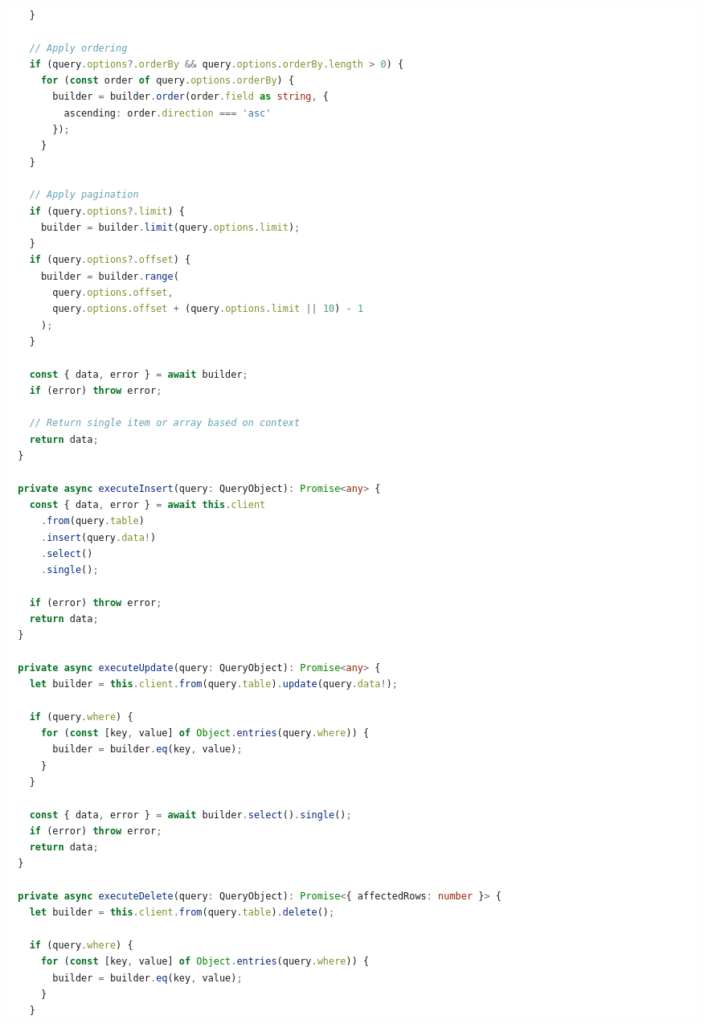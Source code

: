 ```typescript
    }

    // Apply ordering
    if (query.options?.orderBy && query.options.orderBy.length > 0) {
      for (const order of query.options.orderBy) {
        builder = builder.order(order.field as string, {
          ascending: order.direction === 'asc'
        });
      }
    }

    // Apply pagination
    if (query.options?.limit) {
      builder = builder.limit(query.options.limit);
    }
    if (query.options?.offset) {
      builder = builder.range(
        query.options.offset,
        query.options.offset + (query.options.limit || 10) - 1
      );
    }

    const { data, error } = await builder;
    if (error) throw error;

    // Return single item or array based on context
    return data;
  }

  private async executeInsert(query: QueryObject): Promise<any> {
    const { data, error } = await this.client
      .from(query.table)
      .insert(query.data!)
      .select()
      .single();

    if (error) throw error;
    return data;
  }

  private async executeUpdate(query: QueryObject): Promise<any> {
    let builder = this.client.from(query.table).update(query.data!);

    if (query.where) {
      for (const [key, value] of Object.entries(query.where)) {
        builder = builder.eq(key, value);
      }
    }

    const { data, error } = await builder.select().single();
    if (error) throw error;
    return data;
  }

  private async executeDelete(query: QueryObject): Promise<{ affectedRows: number }> {
    let builder = this.client.from(query.table).delete();

    if (query.where) {
      for (const [key, value] of Object.entries(query.where)) {
        builder = builder.eq(key, value);
      }
    }

```